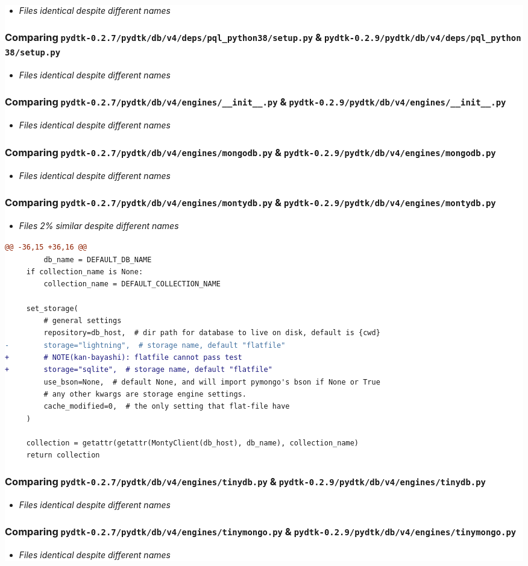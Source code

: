  * *Files identical despite different names*

### Comparing `pydtk-0.2.7/pydtk/db/v4/deps/pql_python38/setup.py` & `pydtk-0.2.9/pydtk/db/v4/deps/pql_python38/setup.py`

 * *Files identical despite different names*

### Comparing `pydtk-0.2.7/pydtk/db/v4/engines/__init__.py` & `pydtk-0.2.9/pydtk/db/v4/engines/__init__.py`

 * *Files identical despite different names*

### Comparing `pydtk-0.2.7/pydtk/db/v4/engines/mongodb.py` & `pydtk-0.2.9/pydtk/db/v4/engines/mongodb.py`

 * *Files identical despite different names*

### Comparing `pydtk-0.2.7/pydtk/db/v4/engines/montydb.py` & `pydtk-0.2.9/pydtk/db/v4/engines/montydb.py`

 * *Files 2% similar despite different names*

```diff
@@ -36,15 +36,16 @@
         db_name = DEFAULT_DB_NAME
     if collection_name is None:
         collection_name = DEFAULT_COLLECTION_NAME
 
     set_storage(
         # general settings
         repository=db_host,  # dir path for database to live on disk, default is {cwd}
-        storage="lightning",  # storage name, default "flatfile"
+        # NOTE(kan-bayashi): flatfile cannot pass test
+        storage="sqlite",  # storage name, default "flatfile"
         use_bson=None,  # default None, and will import pymongo's bson if None or True
         # any other kwargs are storage engine settings.
         cache_modified=0,  # the only setting that flat-file have
     )
 
     collection = getattr(getattr(MontyClient(db_host), db_name), collection_name)
     return collection
```

### Comparing `pydtk-0.2.7/pydtk/db/v4/engines/tinydb.py` & `pydtk-0.2.9/pydtk/db/v4/engines/tinydb.py`

 * *Files identical despite different names*

### Comparing `pydtk-0.2.7/pydtk/db/v4/engines/tinymongo.py` & `pydtk-0.2.9/pydtk/db/v4/engines/tinymongo.py`

 * *Files identical despite different names*
